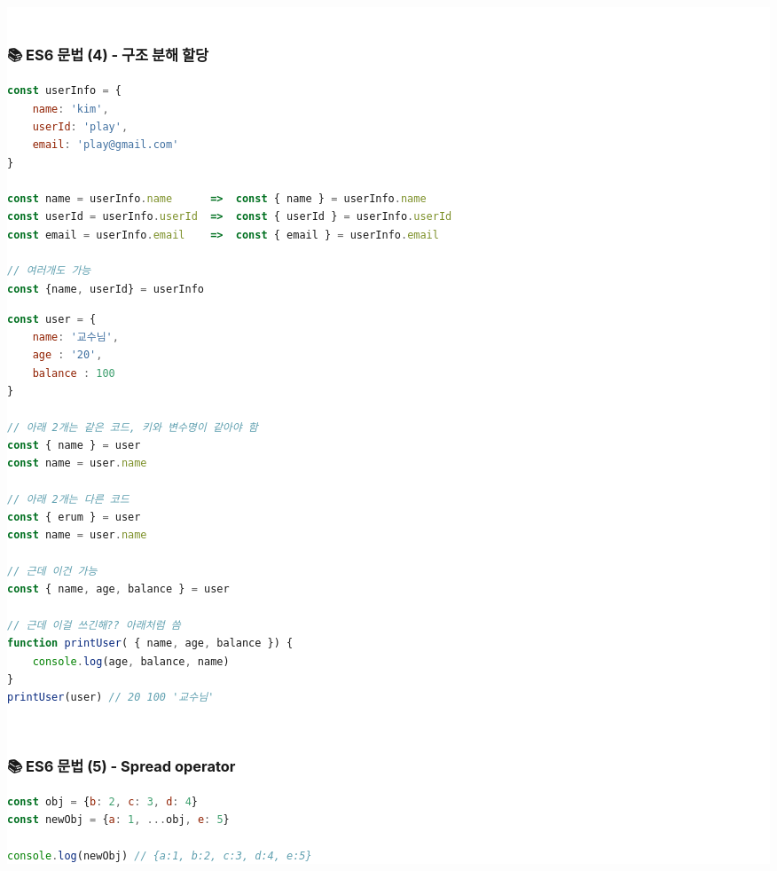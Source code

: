 <br>

### 📚 ES6 문법 (4) - 구조 분해 할당

```javascript
const userInfo = {
    name: 'kim',
    userId: 'play',
    email: 'play@gmail.com'
}

const name = userInfo.name		=>	const { name } = userInfo.name
const userId = userInfo.userId	=>	const { userId } = userInfo.userId
const email = userInfo.email	=>	const { email } = userInfo.email

// 여러개도 가능
const {name, userId} = userInfo
```

```js
const user = {
    name: '교수님',
    age : '20',
    balance : 100
}

// 아래 2개는 같은 코드, 키와 변수명이 같아야 함
const { name } = user
const name = user.name

// 아래 2개는 다른 코드
const { erum } = user
const name = user.name

// 근데 이건 가능
const { name, age, balance } = user

// 근데 이걸 쓰긴해?? 아래처럼 씀
function printUser( { name, age, balance }) {
    console.log(age, balance, name)
}
printUser(user)	// 20 100 '교수님'
```





<br>

### 📚 ES6 문법 (5) - Spread operator

```js
const obj = {b: 2, c: 3, d: 4}
const newObj = {a: 1, ...obj, e: 5}

console.log(newObj)	// {a:1, b:2, c:3, d:4, e:5}
```
